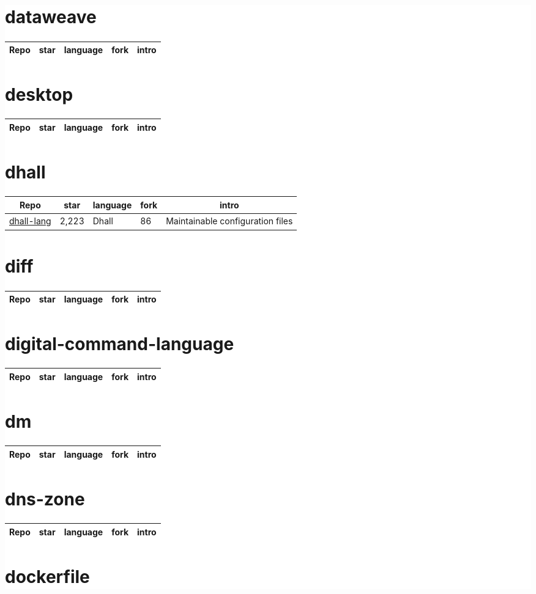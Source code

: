 
# dataweave

Repo|star|language|fork|intro
-|-|-|-|-



# desktop

Repo|star|language|fork|intro
-|-|-|-|-



# dhall

Repo|star|language|fork|intro
-|-|-|-|-
[dhall-lang](https://github.com/dhall-lang/dhall-lang)|2,223|Dhall|86|Maintainable configuration files


# diff

Repo|star|language|fork|intro
-|-|-|-|-



# digital-command-language

Repo|star|language|fork|intro
-|-|-|-|-



# dm

Repo|star|language|fork|intro
-|-|-|-|-



# dns-zone

Repo|star|language|fork|intro
-|-|-|-|-



# dockerfile
